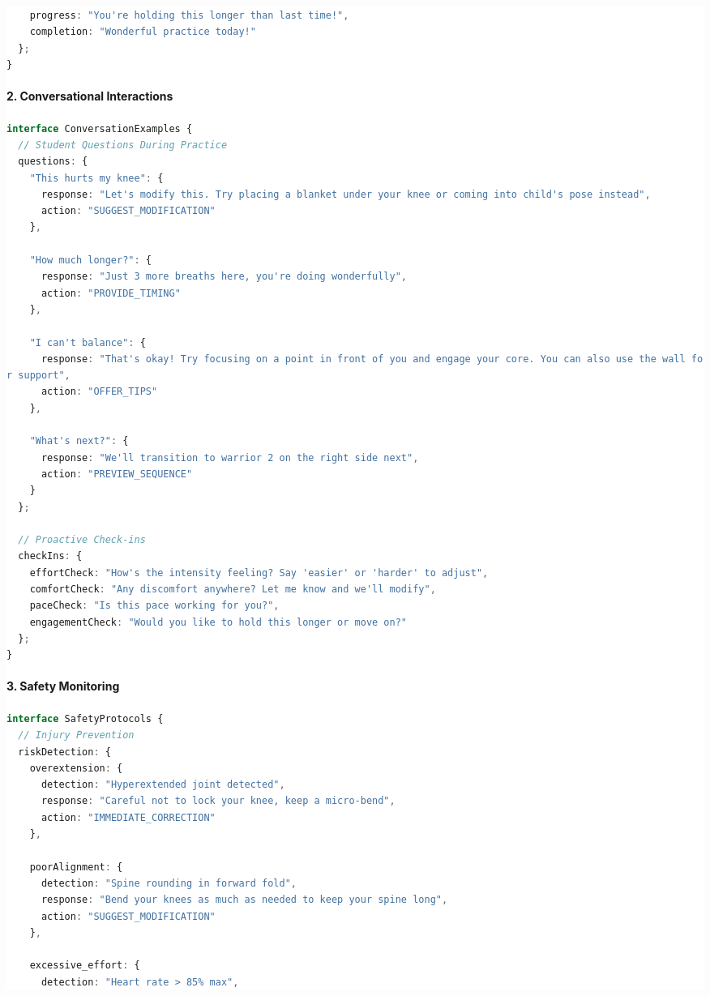 ```typescript
    progress: "You're holding this longer than last time!",
    completion: "Wonderful practice today!"
  };
}
```

#### 2. Conversational Interactions

```typescript
interface ConversationExamples {
  // Student Questions During Practice
  questions: {
    "This hurts my knee": {
      response: "Let's modify this. Try placing a blanket under your knee or coming into child's pose instead",
      action: "SUGGEST_MODIFICATION"
    },
    
    "How much longer?": {
      response: "Just 3 more breaths here, you're doing wonderfully",
      action: "PROVIDE_TIMING"
    },
    
    "I can't balance": {
      response: "That's okay! Try focusing on a point in front of you and engage your core. You can also use the wall for support",
      action: "OFFER_TIPS"
    },
    
    "What's next?": {
      response: "We'll transition to warrior 2 on the right side next",
      action: "PREVIEW_SEQUENCE"
    }
  };
  
  // Proactive Check-ins
  checkIns: {
    effortCheck: "How's the intensity feeling? Say 'easier' or 'harder' to adjust",
    comfortCheck: "Any discomfort anywhere? Let me know and we'll modify",
    paceCheck: "Is this pace working for you?",
    engagementCheck: "Would you like to hold this longer or move on?"
  };
}
```

#### 3. Safety Monitoring

```typescript
interface SafetyProtocols {
  // Injury Prevention
  riskDetection: {
    overextension: {
      detection: "Hyperextended joint detected",
      response: "Careful not to lock your knee, keep a micro-bend",
      action: "IMMEDIATE_CORRECTION"
    },
    
    poorAlignment: {
      detection: "Spine rounding in forward fold",
      response: "Bend your knees as much as needed to keep your spine long",
      action: "SUGGEST_MODIFICATION"
    },
    
    excessive_effort: {
      detection: "Heart rate > 85% max",
```